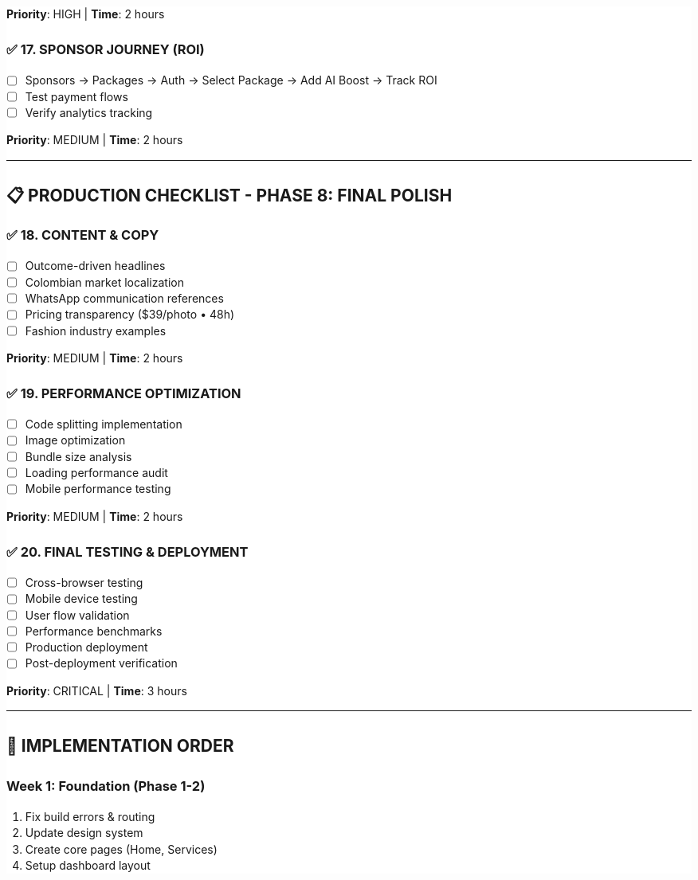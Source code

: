 **Priority**: HIGH | **Time**: 2 hours

### ✅ 17. SPONSOR JOURNEY (ROI)
- [ ] Sponsors → Packages → Auth → Select Package → Add AI Boost → Track ROI
- [ ] Test payment flows
- [ ] Verify analytics tracking

**Priority**: MEDIUM | **Time**: 2 hours

---

## 📋 PRODUCTION CHECKLIST - PHASE 8: FINAL POLISH

### ✅ 18. CONTENT & COPY
- [ ] Outcome-driven headlines
- [ ] Colombian market localization
- [ ] WhatsApp communication references
- [ ] Pricing transparency ($39/photo • 48h)
- [ ] Fashion industry examples

**Priority**: MEDIUM | **Time**: 2 hours

### ✅ 19. PERFORMANCE OPTIMIZATION
- [ ] Code splitting implementation
- [ ] Image optimization
- [ ] Bundle size analysis
- [ ] Loading performance audit
- [ ] Mobile performance testing

**Priority**: MEDIUM | **Time**: 2 hours

### ✅ 20. FINAL TESTING & DEPLOYMENT
- [ ] Cross-browser testing
- [ ] Mobile device testing
- [ ] User flow validation
- [ ] Performance benchmarks
- [ ] Production deployment
- [ ] Post-deployment verification

**Priority**: CRITICAL | **Time**: 3 hours

---

## 🚀 IMPLEMENTATION ORDER

### Week 1: Foundation (Phase 1-2)
1. Fix build errors & routing
2. Update design system
3. Create core pages (Home, Services)
4. Setup dashboard layout
